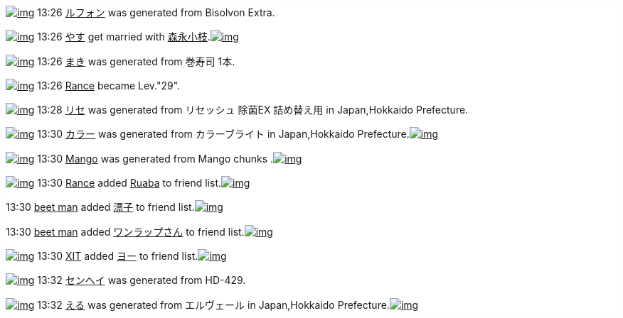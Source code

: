 [![img](http://img15.imageshack.us/img15/2563/08re.png)](http://www.barcodekanojo.com/kanojo/2571079/%E3%83%AB%E3%83%95%E3%82%A9%E3%83%B3) 13:26 [ルフォン](http://www.barcodekanojo.com/kanojo/2571079/%E3%83%AB%E3%83%95%E3%82%A9%E3%83%B3) was generated from Bisolvon Extra.

[![img](http://img585.imageshack.us/img585/5668/lyji.jpg)](http://www.barcodekanojo.com/user/355161/%E3%82%84%E3%81%99) 13:26 [やす](http://www.barcodekanojo.com/user/355161/%E3%82%84%E3%81%99) get married with [森永小枝](http://www.barcodekanojo.com/kanojo/2337020/%E6%A3%AE%E6%B0%B8%E5%B0%8F%E6%9E%9D).[![img](http://img849.imageshack.us/img849/8891/7hky.png)](http://www.barcodekanojo.com/kanojo/2337020/%E6%A3%AE%E6%B0%B8%E5%B0%8F%E6%9E%9D) 

[![img](http://img51.imageshack.us/img51/2020/uk04.png)](http://www.barcodekanojo.com/kanojo/2571080/%E3%81%BE%E3%81%8D) 13:26 [まき](http://www.barcodekanojo.com/kanojo/2571080/%E3%81%BE%E3%81%8D) was generated from 巻寿司 1本.

[![img](http://img545.imageshack.us/img545/6493/ygdz.jpg)](http://www.barcodekanojo.com/user/406708/Rance) 13:26 [Rance](http://www.barcodekanojo.com/user/406708/Rance) became Lev."29".

[![img](http://img706.imageshack.us/img706/1584/g8ge.png)](http://www.barcodekanojo.com/kanojo/2571081/%E3%83%AA%E3%82%BB) 13:28 [リセ](http://www.barcodekanojo.com/kanojo/2571081/%E3%83%AA%E3%82%BB) was generated from リセッシュ 除菌EX 詰め替え用 in Japan,Hokkaido Prefecture.

[![img](http://img802.imageshack.us/img802/8894/uftb.png)](http://www.barcodekanojo.com/kanojo/2571082/%E3%82%AB%E3%83%A9%E3%83%BC) 13:30 [カラー](http://www.barcodekanojo.com/kanojo/2571082/%E3%82%AB%E3%83%A9%E3%83%BC) was generated from カラーブライト in Japan,Hokkaido Prefecture.[![img](http://img21.imageshack.us/img21/8621/6f1y.jpg)](http://www.barcodekanojo.com/product_images/barcode/5040947/1382243352/%E3%82%AB%E3%83%A9%E3%83%BC%E3%83%96%E3%83%A9%E3%82%A4%E3%83%88.jpg) 

[![img](http://img14.imageshack.us/img14/4011/c6o8.png)](http://www.barcodekanojo.com/kanojo/2571083/Mango) 13:30 [Mango](http://www.barcodekanojo.com/kanojo/2571083/Mango) was generated from Mango chunks .[![img](http://img713.imageshack.us/img713/9189/1ijb.jpg)](http://www.barcodekanojo.com/product_images/barcode/5040948/1382243367/Mango%20chunks%20.jpg) 

[![img](http://img545.imageshack.us/img545/6493/ygdz.jpg)](http://www.barcodekanojo.com/user/406708/Rance) 13:30 [Rance](http://www.barcodekanojo.com/user/406708/Rance) added [Ruaba](http://www.barcodekanojo.com/kanojo/2476931/Ruaba) to friend list.[![img](http://img40.imageshack.us/img40/384/blfw.png)](http://www.barcodekanojo.com/kanojo/2476931/Ruaba) 

13:30 [beet man](http://www.barcodekanojo.com/user/397746/beet%20man) added [漂子](http://www.barcodekanojo.com/kanojo/2376/%E6%BC%82%E5%AD%90) to friend list.[![img](http://img191.imageshack.us/img191/6916/lyqn.png)](http://www.barcodekanojo.com/kanojo/2376/%E6%BC%82%E5%AD%90) 

13:30 [beet man](http://www.barcodekanojo.com/user/397746/beet%20man) added [ワンラップさん](http://www.barcodekanojo.com/kanojo/59303/%E3%83%AF%E3%83%B3%E3%83%A9%E3%83%83%E3%83%97%E3%81%95%E3%82%93) to friend list.[![img](http://img10.imageshack.us/img10/8137/e48k.png)](http://www.barcodekanojo.com/kanojo/59303/%E3%83%AF%E3%83%B3%E3%83%A9%E3%83%83%E3%83%97%E3%81%95%E3%82%93) 

[![img](http://img843.imageshack.us/img843/7462/kivq.jpg)](http://www.barcodekanojo.com/user/209348/XIT) 13:30 [XIT](http://www.barcodekanojo.com/user/209348/XIT) added [ヨー](http://www.barcodekanojo.com/kanojo/76092/%E3%83%A8%E3%83%BC) to friend list.[![img](http://img27.imageshack.us/img27/613/gl45.png)](http://www.barcodekanojo.com/kanojo/76092/%E3%83%A8%E3%83%BC) 

[![img](http://img820.imageshack.us/img820/193/6z8r.png)](http://www.barcodekanojo.com/kanojo/2571084/%E3%82%BB%E3%83%B3%E3%81%B8%E3%82%A4) 13:32 [センへイ](http://www.barcodekanojo.com/kanojo/2571084/%E3%82%BB%E3%83%B3%E3%81%B8%E3%82%A4) was generated from HD-429.

[![img](http://img542.imageshack.us/img542/7784/7zy2.png)](http://www.barcodekanojo.com/kanojo/2571085/%E3%81%88%E3%82%8B) 13:32 [える](http://www.barcodekanojo.com/kanojo/2571085/%E3%81%88%E3%82%8B) was generated from エルヴェール in Japan,Hokkaido Prefecture.[![img](http://img31.imageshack.us/img31/496/bj9u.jpg)](http://www.barcodekanojo.com/product_images/barcode/4909152/1382243507/%E3%82%A8%E3%83%AB%E3%83%B4%E3%82%A7%E3%83%BC%E3%83%AB.jpg) 
